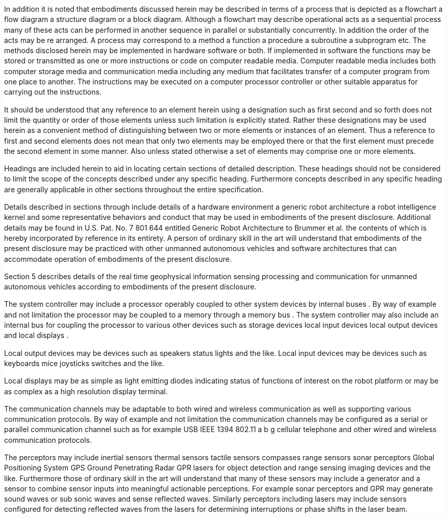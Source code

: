 In addition it is noted that embodiments discussed herein may be described in terms of a process that is depicted as a flowchart a flow diagram a structure diagram or a block diagram. Although a flowchart may describe operational acts as a sequential process many of these acts can be performed in another sequence in parallel or substantially concurrently. In addition the order of the acts may be re arranged. A process may correspond to a method a function a procedure a subroutine a subprogram etc. The methods disclosed herein may be implemented in hardware software or both. If implemented in software the functions may be stored or transmitted as one or more instructions or code on computer readable media. Computer readable media includes both computer storage media and communication media including any medium that facilitates transfer of a computer program from one place to another. The instructions may be executed on a computer processor controller or other suitable apparatus for carrying out the instructions.

It should be understood that any reference to an element herein using a designation such as first second and so forth does not limit the quantity or order of those elements unless such limitation is explicitly stated. Rather these designations may be used herein as a convenient method of distinguishing between two or more elements or instances of an element. Thus a reference to first and second elements does not mean that only two elements may be employed there or that the first element must precede the second element in some manner. Also unless stated otherwise a set of elements may comprise one or more elements.

Headings are included herein to aid in locating certain sections of detailed description. These headings should not be considered to limit the scope of the concepts described under any specific heading. Furthermore concepts described in any specific heading are generally applicable in other sections throughout the entire specification.

Details described in sections through include details of a hardware environment a generic robot architecture a robot intelligence kernel and some representative behaviors and conduct that may be used in embodiments of the present disclosure. Additional details may be found in U.S. Pat. No. 7 801 644 entitled Generic Robot Architecture to Brummer et al. the contents of which is hereby incorporated by reference in its entirety. A person of ordinary skill in the art will understand that embodiments of the present disclosure may be practiced with other unmanned autonomous vehicles and software architectures that can accommodate operation of embodiments of the present disclosure.

Section 5 describes details of the real time geophysical information sensing processing and communication for unmanned autonomous vehicles according to embodiments of the present disclosure.

The system controller may include a processor operably coupled to other system devices by internal buses . By way of example and not limitation the processor may be coupled to a memory through a memory bus . The system controller may also include an internal bus for coupling the processor to various other devices such as storage devices local input devices local output devices and local displays .

Local output devices may be devices such as speakers status lights and the like. Local input devices may be devices such as keyboards mice joysticks switches and the like.

Local displays may be as simple as light emitting diodes indicating status of functions of interest on the robot platform or may be as complex as a high resolution display terminal.

The communication channels may be adaptable to both wired and wireless communication as well as supporting various communication protocols. By way of example and not limitation the communication channels may be configured as a serial or parallel communication channel such as for example USB IEEE 1394 802.11 a b g cellular telephone and other wired and wireless communication protocols.

The perceptors may include inertial sensors thermal sensors tactile sensors compasses range sensors sonar perceptors Global Positioning System GPS Ground Penetrating Radar GPR lasers for object detection and range sensing imaging devices and the like. Furthermore those of ordinary skill in the art will understand that many of these sensors may include a generator and a sensor to combine sensor inputs into meaningful actionable perceptions. For example sonar perceptors and GPR may generate sound waves or sub sonic waves and sense reflected waves. Similarly perceptors including lasers may include sensors configured for detecting reflected waves from the lasers for determining interruptions or phase shifts in the laser beam.
